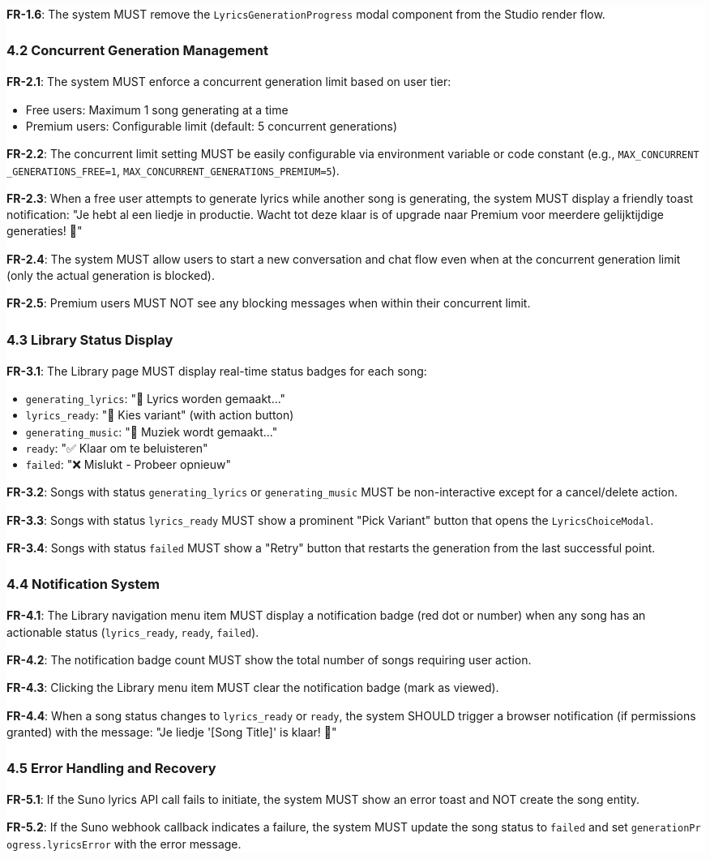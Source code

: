 **FR-1.6**: The system MUST remove the `LyricsGenerationProgress` modal component from the Studio render flow.

### 4.2 Concurrent Generation Management

**FR-2.1**: The system MUST enforce a concurrent generation limit based on user tier:
- Free users: Maximum 1 song generating at a time
- Premium users: Configurable limit (default: 5 concurrent generations)

**FR-2.2**: The concurrent limit setting MUST be easily configurable via environment variable or code constant (e.g., `MAX_CONCURRENT_GENERATIONS_FREE=1`, `MAX_CONCURRENT_GENERATIONS_PREMIUM=5`).

**FR-2.3**: When a free user attempts to generate lyrics while another song is generating, the system MUST display a friendly toast notification: "Je hebt al een liedje in productie. Wacht tot deze klaar is of upgrade naar Premium voor meerdere gelijktijdige generaties! 🎵"

**FR-2.4**: The system MUST allow users to start a new conversation and chat flow even when at the concurrent generation limit (only the actual generation is blocked).

**FR-2.5**: Premium users MUST NOT see any blocking messages when within their concurrent limit.

### 4.3 Library Status Display

**FR-3.1**: The Library page MUST display real-time status badges for each song:
- `generating_lyrics`: "🔄 Lyrics worden gemaakt..."
- `lyrics_ready`: "📝 Kies variant" (with action button)
- `generating_music`: "🎵 Muziek wordt gemaakt..."
- `ready`: "✅ Klaar om te beluisteren"
- `failed`: "❌ Mislukt - Probeer opnieuw"

**FR-3.2**: Songs with status `generating_lyrics` or `generating_music` MUST be non-interactive except for a cancel/delete action.

**FR-3.3**: Songs with status `lyrics_ready` MUST show a prominent "Pick Variant" button that opens the `LyricsChoiceModal`.

**FR-3.4**: Songs with status `failed` MUST show a "Retry" button that restarts the generation from the last successful point.

### 4.4 Notification System

**FR-4.1**: The Library navigation menu item MUST display a notification badge (red dot or number) when any song has an actionable status (`lyrics_ready`, `ready`, `failed`).

**FR-4.2**: The notification badge count MUST show the total number of songs requiring user action.

**FR-4.3**: Clicking the Library menu item MUST clear the notification badge (mark as viewed).

**FR-4.4**: When a song status changes to `lyrics_ready` or `ready`, the system SHOULD trigger a browser notification (if permissions granted) with the message: "Je liedje '[Song Title]' is klaar! 🎵"

### 4.5 Error Handling and Recovery

**FR-5.1**: If the Suno lyrics API call fails to initiate, the system MUST show an error toast and NOT create the song entity.

**FR-5.2**: If the Suno webhook callback indicates a failure, the system MUST update the song status to `failed` and set `generationProgress.lyricsError` with the error message.
